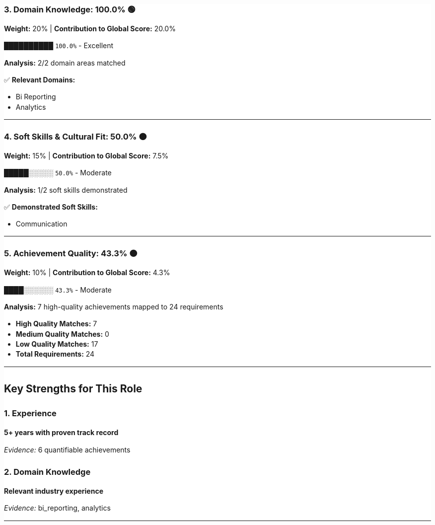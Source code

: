 
### 3. Domain Knowledge: 100.0% 🟢
**Weight:** 20% | **Contribution to Global Score:** 20.0%

**██████████** `100.0%` - Excellent

**Analysis:** 2/2 domain areas matched

✅ **Relevant Domains:**
- Bi Reporting
- Analytics

---

### 4. Soft Skills & Cultural Fit: 50.0% 🟠
**Weight:** 15% | **Contribution to Global Score:** 7.5%

**█████░░░░░** `50.0%` - Moderate

**Analysis:** 1/2 soft skills demonstrated

✅ **Demonstrated Soft Skills:**
- Communication

---

### 5. Achievement Quality: 43.3% 🟠
**Weight:** 10% | **Contribution to Global Score:** 4.3%

**████░░░░░░** `43.3%` - Moderate

**Analysis:** 7 high-quality achievements mapped to 24 requirements

- **High Quality Matches:** 7
- **Medium Quality Matches:** 0
- **Low Quality Matches:** 17
- **Total Requirements:** 24

---

## Key Strengths for This Role

### 1. Experience

**5+ years with proven track record**

*Evidence:* 6 quantifiable achievements

### 2. Domain Knowledge

**Relevant industry experience**

*Evidence:* bi_reporting, analytics

---
